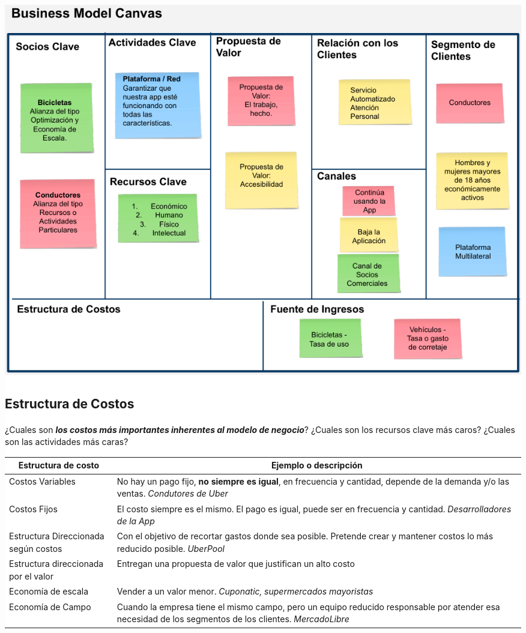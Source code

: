 ![img](./imgs/bmc_transportme_8.png)

## Estructura de Costos

¿Cuales son ***los costos más importantes inherentes al modelo de negocio***?
¿Cuales son los recursos clave más caros?
¿Cuales son las actividades más caras?

| Estructura de costo | Ejemplo o descripción |
| - | - |
| Costos Variables | No hay un pago fijo, **no siempre es igual**, en frecuencia y cantidad, depende de la demanda y/o las ventas. *Condutores de Uber* |
| Costos Fijos | El costo siempre es el mismo. El pago es igual, puede ser en frecuencia y cantidad. *Desarrolladores de la App* |
| Estructura Direccionada según costos | Con el objetivo de recortar gastos donde sea posible. Pretende crear y mantener costos lo más reducido posible. *UberPool* |
| Estructura direccionada por el valor | Entregan una propuesta de valor que justifican un alto costo | *Hotel de lujo* |
| Economía de escala | Vender a un valor menor. *Cuponatic, supermercados mayoristas* |
| Economía de Campo | Cuando la empresa tiene el mismo campo, pero un equipo reducido responsable por atender esa necesidad de los segmentos de los clientes. *MercadoLibre* |
